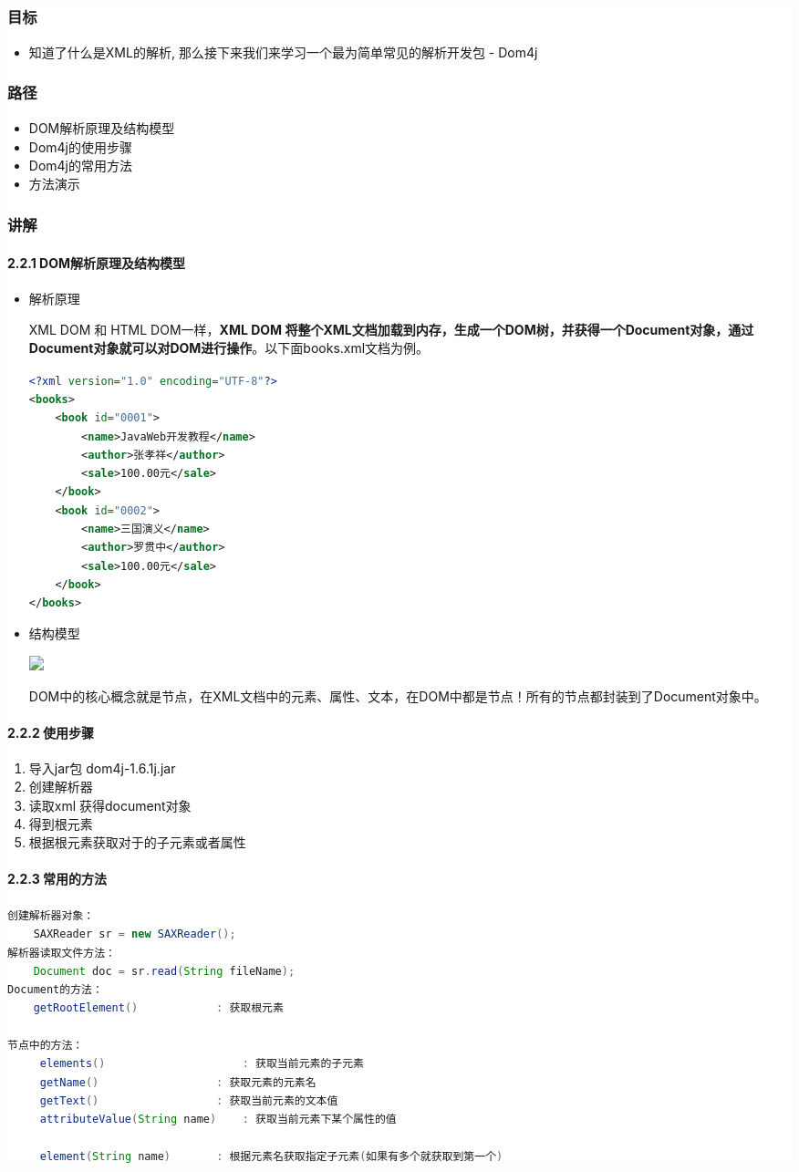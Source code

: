 ### 目标

- 知道了什么是XML的解析, 那么接下来我们来学习一个最为简单常见的解析开发包 - Dom4j

### 路径

- DOM解析原理及结构模型
- Dom4j的使用步骤
- Dom4j的常用方法
- 方法演示

### 讲解

#### 2.2.1 DOM解析原理及结构模型

- 解析原理

  XML DOM 和 HTML DOM一样，**XML DOM 将整个XML文档加载到内存，生成一个DOM树，并获得一个Document对象，通过Document对象就可以对DOM进行操作**。以下面books.xml文档为例。

  ```xml
  <?xml version="1.0" encoding="UTF-8"?>
  <books>
      <book id="0001">
          <name>JavaWeb开发教程</name>
          <author>张孝祥</author>
          <sale>100.00元</sale>
      </book>
      <book id="0002">
          <name>三国演义</name>
          <author>罗贯中</author>
          <sale>100.00元</sale>
      </book>
  </books>
  ```

- 结构模型

  ![](img/15.png)

  DOM中的核心概念就是节点，在XML文档中的元素、属性、文本，在DOM中都是节点！所有的节点都封装到了Document对象中。

####  2.2.2  使用步骤

1. 导入jar包  dom4j-1.6.1j.jar
2. 创建解析器
3. 读取xml 获得document对象 
4. 得到根元素
5. 根据根元素获取对于的子元素或者属性

#### 2.2.3 常用的方法

```java
创建解析器对象：
	SAXReader sr = new SAXReader();
解析器读取文件方法：
	Document doc = sr.read(String fileName);
Document的方法：
	getRootElement()			: 获取根元素	
	
节点中的方法：	
	 elements()     				: 获取当前元素的子元素
     getName()					: 获取元素的元素名
     getText()					: 获取当前元素的文本值
     attributeValue(String name)	: 获取当前元素下某个属性的值

     element(String name)		: 根据元素名获取指定子元素(如果有多个就获取到第一个)
```